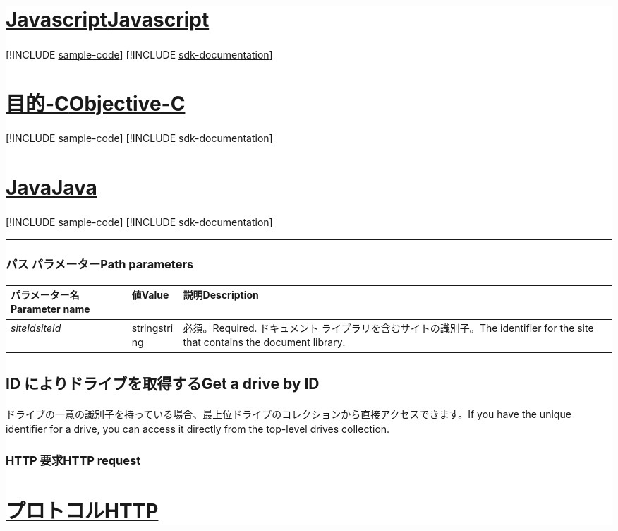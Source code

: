 # <a name="javascripttabjavascript"></a>[<span data-ttu-id="3faa0-164">Javascript</span><span class="sxs-lookup"><span data-stu-id="3faa0-164">Javascript</span></span>](#tab/javascript)
[!INCLUDE [sample-code](../includes/snippets/javascript/get-drive-by-site-id-javascript-snippets.md)]
[!INCLUDE [sdk-documentation](../includes/snippets/snippets-sdk-documentation-link.md)]

# <a name="objective-ctabobjc"></a>[<span data-ttu-id="3faa0-165">目的-C</span><span class="sxs-lookup"><span data-stu-id="3faa0-165">Objective-C</span></span>](#tab/objc)
[!INCLUDE [sample-code](../includes/snippets/objc/get-drive-by-site-id-objc-snippets.md)]
[!INCLUDE [sdk-documentation](../includes/snippets/snippets-sdk-documentation-link.md)]

# <a name="javatabjava"></a>[<span data-ttu-id="3faa0-166">Java</span><span class="sxs-lookup"><span data-stu-id="3faa0-166">Java</span></span>](#tab/java)
[!INCLUDE [sample-code](../includes/snippets/java/get-drive-by-site-id-java-snippets.md)]
[!INCLUDE [sdk-documentation](../includes/snippets/snippets-sdk-documentation-link.md)]

---


### <a name="path-parameters"></a><span data-ttu-id="3faa0-167">パス パラメーター</span><span class="sxs-lookup"><span data-stu-id="3faa0-167">Path parameters</span></span>

| <span data-ttu-id="3faa0-168">パラメーター名</span><span class="sxs-lookup"><span data-stu-id="3faa0-168">Parameter name</span></span> | <span data-ttu-id="3faa0-169">値</span><span class="sxs-lookup"><span data-stu-id="3faa0-169">Value</span></span>  | <span data-ttu-id="3faa0-170">説明</span><span class="sxs-lookup"><span data-stu-id="3faa0-170">Description</span></span>                                       |
|:---------------|:-------|:--------------------------------------------------|
| <span data-ttu-id="3faa0-171">_siteId_</span><span class="sxs-lookup"><span data-stu-id="3faa0-171">_siteId_</span></span>       | <span data-ttu-id="3faa0-172">string</span><span class="sxs-lookup"><span data-stu-id="3faa0-172">string</span></span> | <span data-ttu-id="3faa0-173">必須。</span><span class="sxs-lookup"><span data-stu-id="3faa0-173">Required.</span></span> <span data-ttu-id="3faa0-174">ドキュメント ライブラリを含むサイトの識別子。</span><span class="sxs-lookup"><span data-stu-id="3faa0-174">The identifier for the site that contains the document library.</span></span> |

## <a name="get-a-drive-by-id"></a><span data-ttu-id="3faa0-175">ID によりドライブを取得する</span><span class="sxs-lookup"><span data-stu-id="3faa0-175">Get a drive by ID</span></span>

<span data-ttu-id="3faa0-176">ドライブの一意の識別子を持っている場合、最上位ドライブのコレクションから直接アクセスできます。</span><span class="sxs-lookup"><span data-stu-id="3faa0-176">If you have the unique identifier for a drive, you can access it directly from the top-level drives collection.</span></span>

### <a name="http-request"></a><span data-ttu-id="3faa0-177">HTTP 要求</span><span class="sxs-lookup"><span data-stu-id="3faa0-177">HTTP request</span></span>


# <a name="httptabhttp"></a>[<span data-ttu-id="3faa0-178">プロトコル</span><span class="sxs-lookup"><span data-stu-id="3faa0-178">HTTP</span></span>](#tab/http)
